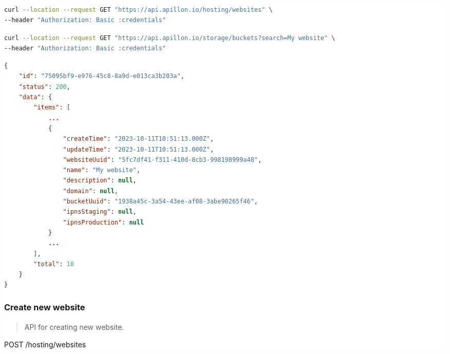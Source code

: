 ```sh
curl --location --request GET "https://api.apillon.io/hosting/websites" \
--header "Authorization: Basic :credentials"
```

  </CodeGroupItem>
  <CodeGroupItem title="cURL with params" active>

```sh
curl --location --request GET "https://api.apillon.io/storage/buckets?search=My website" \
--header "Authorization: Basic :credentials"
```

  </CodeGroupItem>
  </CodeGroup>
  <CodeGroup>
  <CodeGroupItem title="Response">

```json
{
    "id": "75095bf9-e976-45c8-8a9d-e013ca3b203a",
    "status": 200,
    "data": {
        "items": [
            ...
            {
                "createTime": "2023-10-11T10:51:13.000Z",
                "updateTime": "2023-10-11T10:51:13.000Z",
                "websiteUuid": "5fc7df41-f311-410d-8cb3-998198999a48",
                "name": "My website",
                "description": null,
                "domain": null,
                "bucketUuid": "1938a45c-3a54-43ee-af08-3abe90265f46",
                "ipnsStaging": null,
                "ipnsProduction": null
            }
            ...
        ],
        "total": 10
    }
}
```

  </CodeGroupItem>
  </CodeGroup>
	</div>
</div>

### Create new website

> API for creating new website.

<div class="request-url">POST /hosting/websites</div>

<div class="split_content">
	<div class="split_side">

